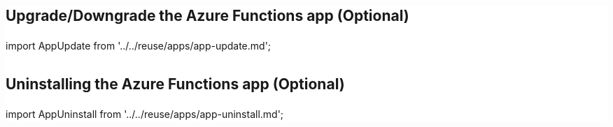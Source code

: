 
## Upgrade/Downgrade the Azure Functions app (Optional)

import AppUpdate from '../../reuse/apps/app-update.md';

<AppUpdate/>

## Uninstalling the Azure Functions app (Optional)

import AppUninstall from '../../reuse/apps/app-uninstall.md';

<AppUninstall/>
